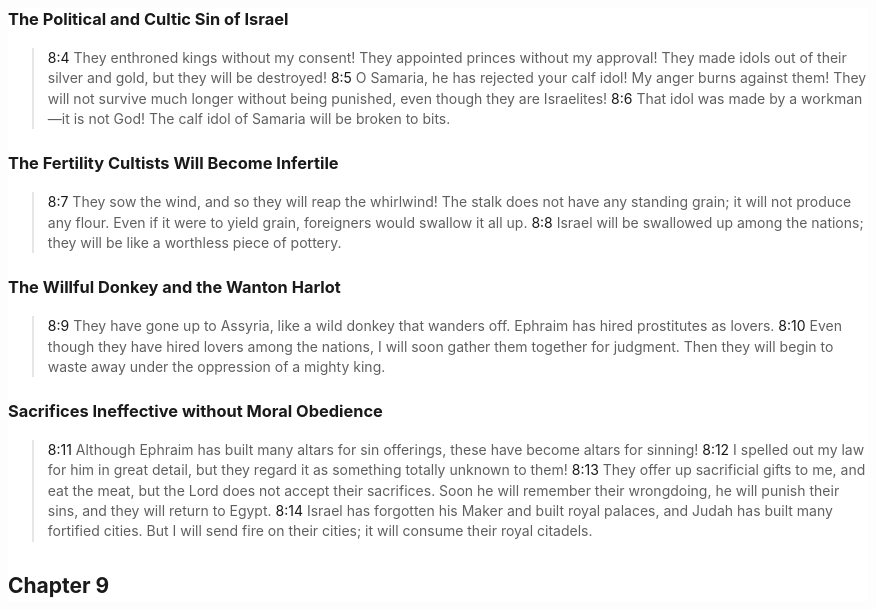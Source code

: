 ### The Political and Cultic Sin of Israel

> <a name="8:4">8:4</a> They enthroned kings without my consent!
> They appointed princes without my approval!
> They made idols out of their silver and gold,
> but they will be destroyed!
> <a name="8:5">8:5</a> O Samaria, he has rejected your calf idol!
> My anger burns against them!
> They will not survive much longer without being punished,
> even though they are Israelites!
> <a name="8:6">8:6</a> That idol was made by a workman—it is not God!
> The calf idol of Samaria will be broken to bits.

### The Fertility Cultists Will Become Infertile

> <a name="8:7">8:7</a> They sow the wind,
> and so they will reap the whirlwind!
> The stalk does not have any standing grain;
> it will not produce any flour.
> Even if it were to yield grain,
> foreigners would swallow it all up.
> <a name="8:8">8:8</a> Israel will be swallowed up among the nations;
> they will be like a worthless piece of pottery.

### The Willful Donkey and the Wanton Harlot

> <a name="8:9">8:9</a> They have gone up to Assyria,
> like a wild donkey that wanders off.
> Ephraim has hired prostitutes as lovers.
> <a name="8:10">8:10</a> Even though they have hired lovers among the nations,
> I will soon gather them together for judgment.
> Then they will begin to waste away
> under the oppression of a mighty king.

### Sacrifices Ineffective without Moral Obedience

> <a name="8:11">8:11</a> Although Ephraim has built many altars for sin offerings,
> these have become altars for sinning!
> <a name="8:12">8:12</a> I spelled out my law for him in great detail,
> but they regard it as something totally unknown to them!
> <a name="8:13">8:13</a> They offer up sacrificial gifts to me,
> and eat the meat,
> but the Lord does not accept their sacrifices.
> Soon he will remember their wrongdoing,
> he will punish their sins,
> and they will return to Egypt.
> <a name="8:14">8:14</a> Israel has forgotten his Maker and built royal palaces,
> and Judah has built many fortified cities.
> But I will send fire on their cities;
> it will consume their royal citadels.

## Chapter 9
